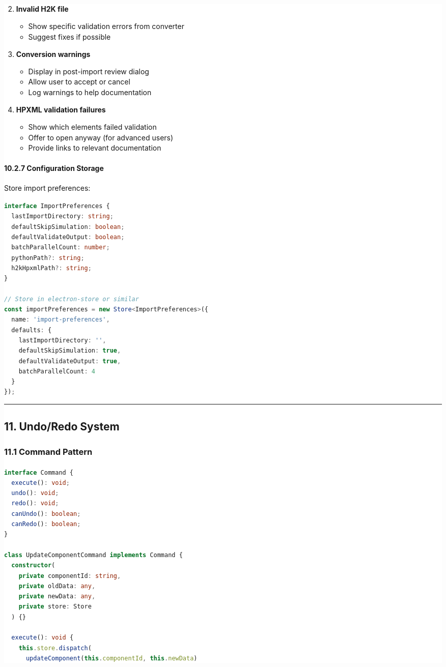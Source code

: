 2. **Invalid H2K file**
   - Show specific validation errors from converter
   - Suggest fixes if possible

3. **Conversion warnings**
   - Display in post-import review dialog
   - Allow user to accept or cancel
   - Log warnings to help documentation

4. **HPXML validation failures**
   - Show which elements failed validation
   - Offer to open anyway (for advanced users)
   - Provide links to relevant documentation

#### 10.2.7 Configuration Storage

Store import preferences:

```typescript
interface ImportPreferences {
  lastImportDirectory: string;
  defaultSkipSimulation: boolean;
  defaultValidateOutput: boolean;
  batchParallelCount: number;
  pythonPath?: string;
  h2kHpxmlPath?: string;
}

// Store in electron-store or similar
const importPreferences = new Store<ImportPreferences>({
  name: 'import-preferences',
  defaults: {
    lastImportDirectory: '',
    defaultSkipSimulation: true,
    defaultValidateOutput: true,
    batchParallelCount: 4
  }
});
```

---

## 11. Undo/Redo System

### 11.1 Command Pattern

```typescript
interface Command {
  execute(): void;
  undo(): void;
  redo(): void;
  canUndo(): boolean;
  canRedo(): boolean;
}

class UpdateComponentCommand implements Command {
  constructor(
    private componentId: string,
    private oldData: any,
    private newData: any,
    private store: Store
  ) {}

  execute(): void {
    this.store.dispatch(
      updateComponent(this.componentId, this.newData)
```